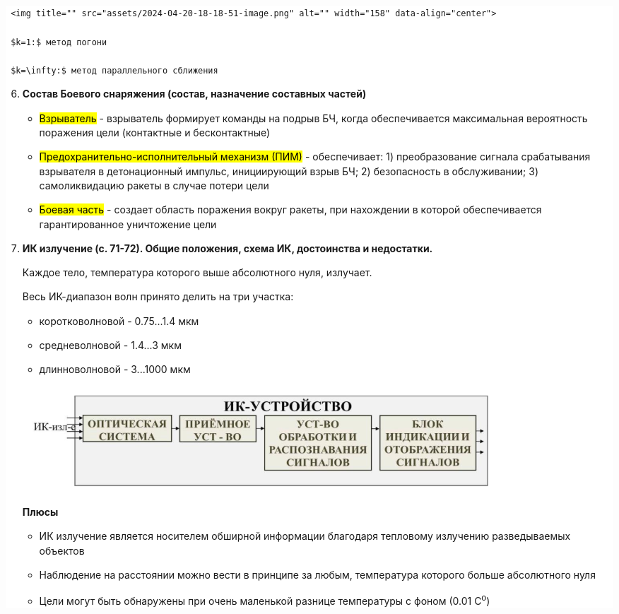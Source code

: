      <img title="" src="assets/2024-04-20-18-18-51-image.png" alt="" width="158" data-align="center">
     
     $k=1:$ метод погони
     
     $k=\infty:$ метод параллельного сближения

6. **Состав Боевого снаряжения (состав, назначение составных частей)**
   
   - <mark>Взрыватель</mark> - взрыватель формирует команды на подрыв БЧ, когда обеспечивается максимальная вероятность поражения цели (контактные и бесконтактные)
   
   - <mark>Предохранительно-исполнительный механизм (ПИМ)</mark> - обеспечивает: 1) преобразование сигнала срабатывания взрывателя в детонационный импульс, инициирующий взрыв БЧ; 2) безопасность в обслуживании; 3) самоликвидацию ракеты в случае потери цели
   
   - <mark>Боевая часть</mark> - создает область поражения вокруг ракеты, при нахождении в которой обеспечивается гарантированное уничтожение цели

7. **ИК излучение (с. 71-72). Общие положения, схема ИК, достоинства и недостатки.**
   
   Каждое тело, температура которого выше абсолютного нуля, излучает.
   
   Весь ИК-диапазон волн принято делить на три участка:
   
   - коротковолновой - 0.75...1.4 мкм
   
   - средневолновой - 1.4...3 мкм
   
   - длинноволновой - 3...1000 мкм
   
   <img src="assets/2024-04-20-18-36-48-image.png" title="" alt="" data-align="center">
   
   **Плюсы**
   
   - ИК излучение является носителем обширной информации благодаря тепловому излучению разведываемых объектов
   
   - Наблюдение на расстоянии можно вести в принципе за любым, температура которого больше абсолютного нуля
   
   - Цели могут быть обнаружены при очень маленькой разнице температуры с фоном (0.01 С<sup>o</sup>)
   